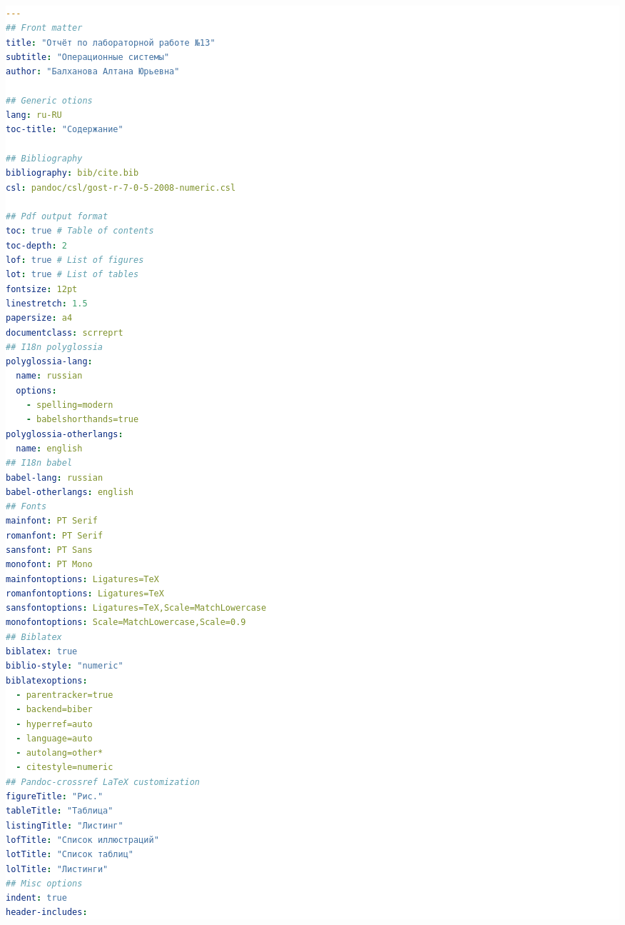 ```yaml
---
## Front matter
title: "Отчёт по лабораторной работе №13"
subtitle: "Операционные системы"
author: "Балханова Алтана Юрьевна"

## Generic otions
lang: ru-RU
toc-title: "Содержание"

## Bibliography
bibliography: bib/cite.bib
csl: pandoc/csl/gost-r-7-0-5-2008-numeric.csl

## Pdf output format
toc: true # Table of contents
toc-depth: 2
lof: true # List of figures
lot: true # List of tables
fontsize: 12pt
linestretch: 1.5
papersize: a4
documentclass: scrreprt
## I18n polyglossia
polyglossia-lang:
  name: russian
  options:
	- spelling=modern
	- babelshorthands=true
polyglossia-otherlangs:
  name: english
## I18n babel
babel-lang: russian
babel-otherlangs: english
## Fonts
mainfont: PT Serif
romanfont: PT Serif
sansfont: PT Sans
monofont: PT Mono
mainfontoptions: Ligatures=TeX
romanfontoptions: Ligatures=TeX
sansfontoptions: Ligatures=TeX,Scale=MatchLowercase
monofontoptions: Scale=MatchLowercase,Scale=0.9
## Biblatex
biblatex: true
biblio-style: "numeric"
biblatexoptions:
  - parentracker=true
  - backend=biber
  - hyperref=auto
  - language=auto
  - autolang=other*
  - citestyle=numeric
## Pandoc-crossref LaTeX customization
figureTitle: "Рис."
tableTitle: "Таблица"
listingTitle: "Листинг"
lofTitle: "Список иллюстраций"
lotTitle: "Список таблиц"
lolTitle: "Листинги"
## Misc options
indent: true
header-includes:
```